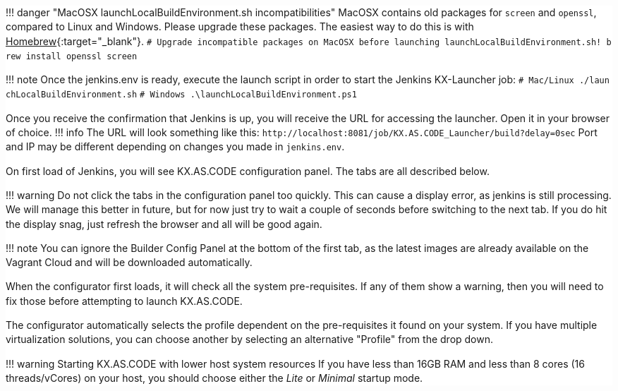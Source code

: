 !!! danger "MacOSX launchLocalBuildEnvironment.sh incompatibilities"
    MacOSX contains old packages for `screen` and `openssl`, compared to Linux and Windows. Please upgrade these packages. The easiest way to do this is with [Homebrew](https://brew.sh/){:target="\_blank"}.
    ```
    # Upgrade incompatible packages on MacOSX before launching launchLocalBuildEnvironment.sh!
    brew install openssl screen
    ```

!!! note
    Once the jenkins.env is ready, execute the launch script in order to start the Jenkins KX-Launcher job:
    ```
    # Mac/Linux
    ./launchLocalBuildEnvironment.sh
    ```
    ```
    # Windows
    .\launchLocalBuildEnvironment.ps1
    ```

Once you receive the confirmation that Jenkins is up, you will receive the URL for accessing the launcher. Open it in your browser of choice.
!!! info
    The URL will look something like this:
    `http://localhost:8081/job/KX.AS.CODE_Launcher/build?delay=0sec`
    Port and IP may be different depending on changes you made in `jenkins.env`.

On first load of Jenkins, you will see KX.AS.CODE configuration panel. The tabs are all described below.

!!! warning
    Do not click the tabs in the configuration panel too quickly. This can cause a display error, as jenkins is still processing. We will manage this better in future, but for now just try to wait a couple of seconds before switching to the next tab. If you do hit the display snag, just refresh the browser and all will be good again.

!!! note
    You can ignore the Builder Config Panel at the bottom of the first tab, as the latest images are already available on the Vagrant Cloud and will be downloaded automatically.

When the configurator first loads, it will check all the system pre-requisites. If any of them show a warning, then you will need to fix those before attempting to launch KX.AS.CODE.

The configurator automatically selects the profile dependent on the pre-requisites it found on your system. If you have multiple virtualization solutions, you can choose another by selecting an alternative "Profile" from the drop down.

!!! warning
    Starting KX.AS.CODE with lower host system resources
    If you have less than 16GB RAM and less than 8 cores (16 threads/vCores) on your host, you should choose either the _Lite_ or _Minimal_ startup mode.
